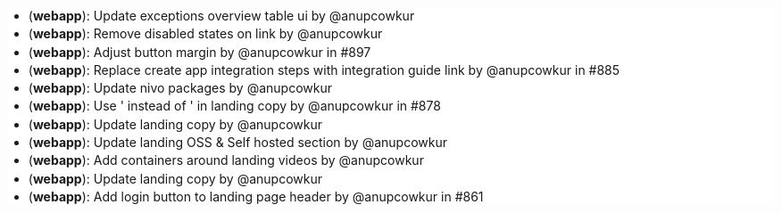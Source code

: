 - (**webapp**): Update exceptions overview table ui by @anupcowkur
- (**webapp**): Remove disabled states on link by @anupcowkur
- (**webapp**): Adjust button margin by @anupcowkur in #897
- (**webapp**): Replace create app integration steps with integration guide link by @anupcowkur in #885
- (**webapp**): Update nivo packages by @anupcowkur
- (**webapp**): Use &apos; instead of ' in landing copy by @anupcowkur in #878
- (**webapp**): Update landing copy by @anupcowkur
- (**webapp**): Update landing OSS & Self hosted section by @anupcowkur
- (**webapp**): Add containers around landing videos by @anupcowkur
- (**webapp**): Update landing copy by @anupcowkur
- (**webapp**): Add login button to landing page header by @anupcowkur in #861
